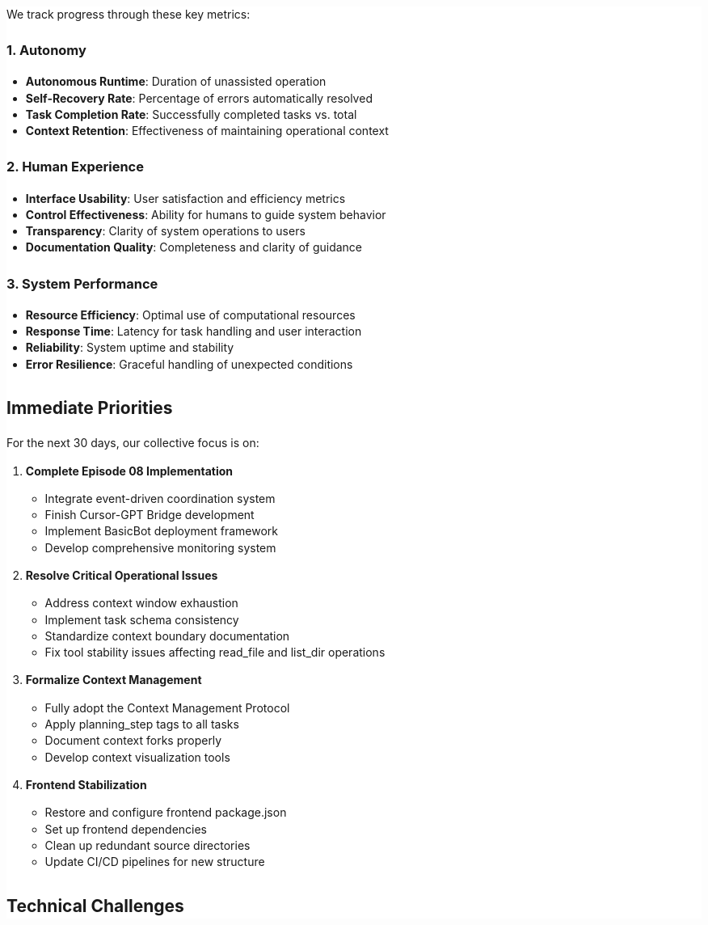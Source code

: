 We track progress through these key metrics:

### 1. Autonomy

- **Autonomous Runtime**: Duration of unassisted operation
- **Self-Recovery Rate**: Percentage of errors automatically resolved
- **Task Completion Rate**: Successfully completed tasks vs. total
- **Context Retention**: Effectiveness of maintaining operational context

### 2. Human Experience

- **Interface Usability**: User satisfaction and efficiency metrics
- **Control Effectiveness**: Ability for humans to guide system behavior
- **Transparency**: Clarity of system operations to users
- **Documentation Quality**: Completeness and clarity of guidance

### 3. System Performance

- **Resource Efficiency**: Optimal use of computational resources
- **Response Time**: Latency for task handling and user interaction
- **Reliability**: System uptime and stability
- **Error Resilience**: Graceful handling of unexpected conditions

## Immediate Priorities

For the next 30 days, our collective focus is on:

1. **Complete Episode 08 Implementation**
   - Integrate event-driven coordination system
   - Finish Cursor-GPT Bridge development
   - Implement BasicBot deployment framework
   - Develop comprehensive monitoring system

2. **Resolve Critical Operational Issues**
   - Address context window exhaustion
   - Implement task schema consistency
   - Standardize context boundary documentation
   - Fix tool stability issues affecting read_file and list_dir operations

3. **Formalize Context Management**
   - Fully adopt the Context Management Protocol
   - Apply planning_step tags to all tasks
   - Document context forks properly
   - Develop context visualization tools

4. **Frontend Stabilization**
   - Restore and configure frontend package.json
   - Set up frontend dependencies
   - Clean up redundant source directories
   - Update CI/CD pipelines for new structure

## Technical Challenges
